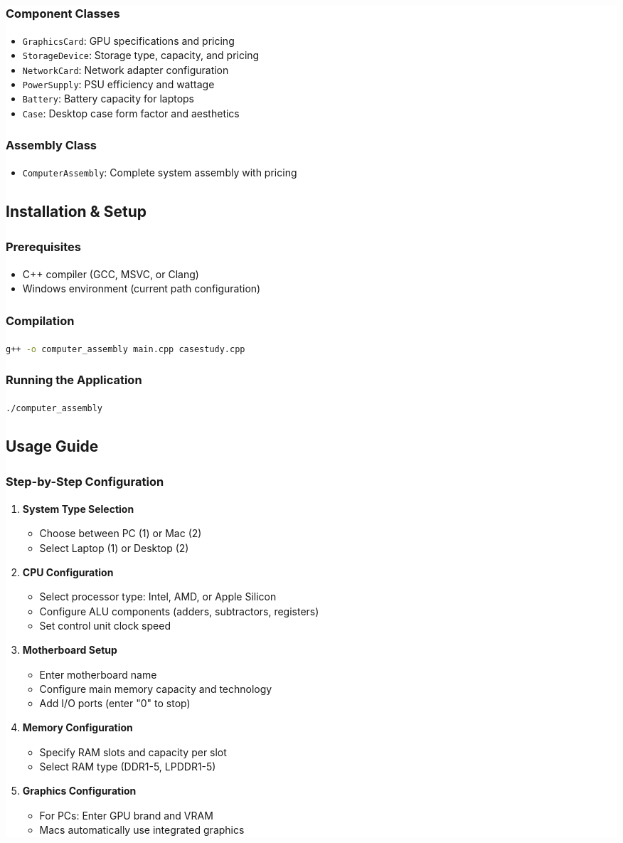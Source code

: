 ### Component Classes
- `GraphicsCard`: GPU specifications and pricing
- `StorageDevice`: Storage type, capacity, and pricing
- `NetworkCard`: Network adapter configuration
- `PowerSupply`: PSU efficiency and wattage
- `Battery`: Battery capacity for laptops
- `Case`: Desktop case form factor and aesthetics

### Assembly Class
- `ComputerAssembly`: Complete system assembly with pricing

## Installation & Setup

### Prerequisites
- C++ compiler (GCC, MSVC, or Clang)
- Windows environment (current path configuration)

### Compilation
```bash
g++ -o computer_assembly main.cpp casestudy.cpp
```

### Running the Application
```bash
./computer_assembly
```

## Usage Guide

### Step-by-Step Configuration

1. **System Type Selection**
   - Choose between PC (1) or Mac (2)
   - Select Laptop (1) or Desktop (2)

2. **CPU Configuration**
   - Select processor type: Intel, AMD, or Apple Silicon
   - Configure ALU components (adders, subtractors, registers)
   - Set control unit clock speed

3. **Motherboard Setup**
   - Enter motherboard name
   - Configure main memory capacity and technology
   - Add I/O ports (enter "0" to stop)

4. **Memory Configuration**
   - Specify RAM slots and capacity per slot
   - Select RAM type (DDR1-5, LPDDR1-5)

5. **Graphics Configuration**
   - For PCs: Enter GPU brand and VRAM
   - Macs automatically use integrated graphics
